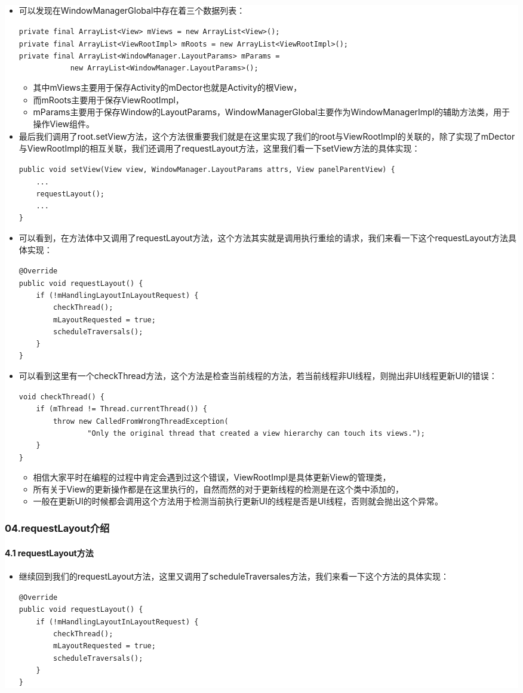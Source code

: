 - 可以发现在WindowManagerGlobal中存在着三个数据列表：
    ```
    private final ArrayList<View> mViews = new ArrayList<View>();
    private final ArrayList<ViewRootImpl> mRoots = new ArrayList<ViewRootImpl>();
    private final ArrayList<WindowManager.LayoutParams> mParams =
                new ArrayList<WindowManager.LayoutParams>();
    ```
    - 其中mViews主要用于保存Activity的mDector也就是Activity的根View，
    - 而mRoots主要用于保存ViewRootImpl，
    - mParams主要用于保存Window的LayoutParams，WindowManagerGlobal主要作为WindowManagerImpl的辅助方法类，用于操作View组件。
- 最后我们调用了root.setView方法，这个方法很重要我们就是在这里实现了我们的root与ViewRootImpl的关联的，除了实现了mDector与ViewRootImpl的相互关联，我们还调用了requestLayout方法，这里我们看一下setView方法的具体实现：
    ```
    public void setView(View view, WindowManager.LayoutParams attrs, View panelParentView) {
        ...
        requestLayout();
        ...
    }
    ```
- 可以看到，在方法体中又调用了requestLayout方法，这个方法其实就是调用执行重绘的请求，我们来看一下这个requestLayout方法具体实现：
    ```
    @Override
    public void requestLayout() {
        if (!mHandlingLayoutInLayoutRequest) {
            checkThread();
            mLayoutRequested = true;
            scheduleTraversals();
        }
    }
    ```
- 可以看到这里有一个checkThread方法，这个方法是检查当前线程的方法，若当前线程非UI线程，则抛出非UI线程更新UI的错误：
    ```
    void checkThread() {
        if (mThread != Thread.currentThread()) {
            throw new CalledFromWrongThreadException(
                    "Only the original thread that created a view hierarchy can touch its views.");
        }
    }
    ```
    - 相信大家平时在编程的过程中肯定会遇到过这个错误，ViewRootImpl是具体更新View的管理类，
    - 所有关于View的更新操作都是在这里执行的，自然而然的对于更新线程的检测是在这个类中添加的，
    - 一般在更新UI的时候都会调用这个方法用于检测当前执行更新UI的线程是否是UI线程，否则就会抛出这个异常。


### 04.requestLayout介绍
#### 4.1 requestLayout方法
- 继续回到我们的requestLayout方法，这里又调用了scheduleTraversales方法，我们来看一下这个方法的具体实现：
    ```
    @Override
    public void requestLayout() {
        if (!mHandlingLayoutInLayoutRequest) {
            checkThread();
            mLayoutRequested = true;
            scheduleTraversals();
        }
    }
    ```
